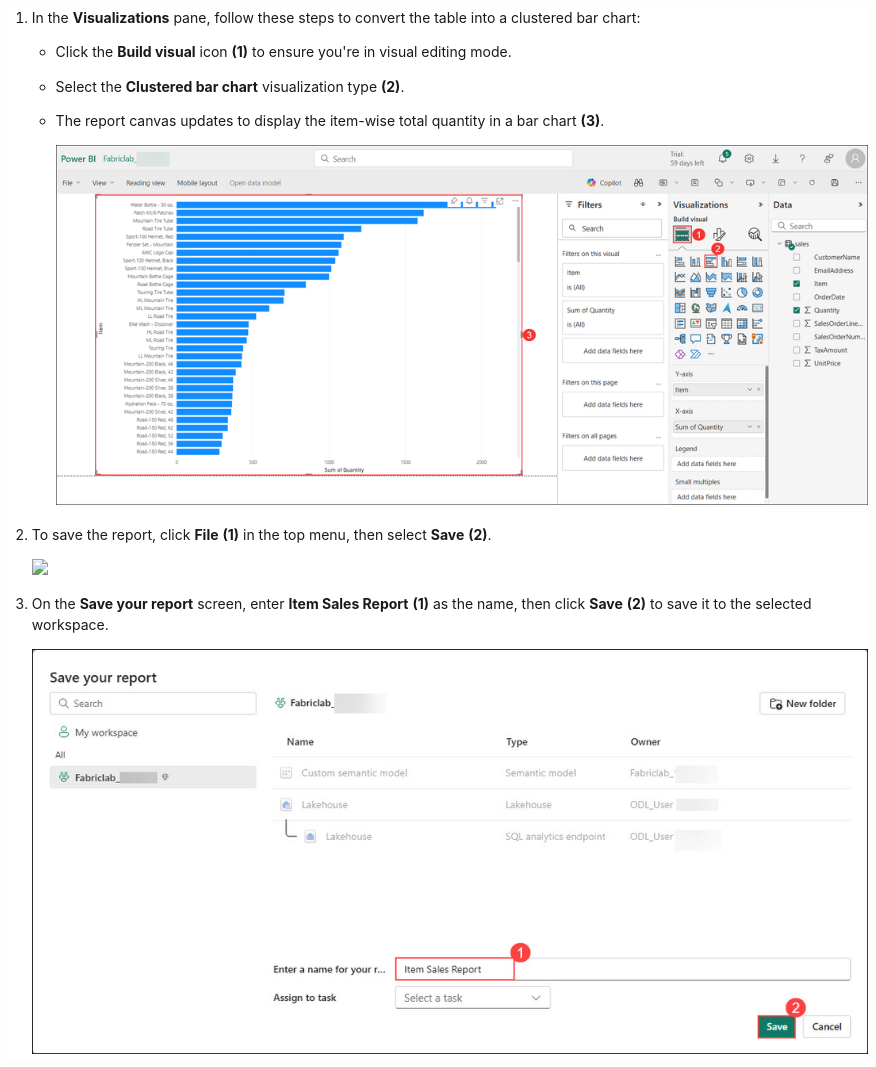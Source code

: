 1. In the **Visualizations** pane, follow these steps to convert the table into a clustered bar chart:

   - Click the **Build visual** icon **(1)** to ensure you're in visual editing mode.
   - Select the **Clustered bar chart** visualization type **(2)**.
   - The report canvas updates to display the item-wise total quantity in a bar chart **(3)**.

      ![](./Images/task8-6.jpg)

1. To save the report, click **File** **(1)** in the top menu, then select **Save** **(2)**.

   ![](./Images/fb_g2_1_26.png)

1. On the **Save your report** screen, enter **Item Sales Report** **(1)** as the name, then click **Save** **(2)** to save it to the selected workspace.

   ![](./Images/task8-7.jpg)
